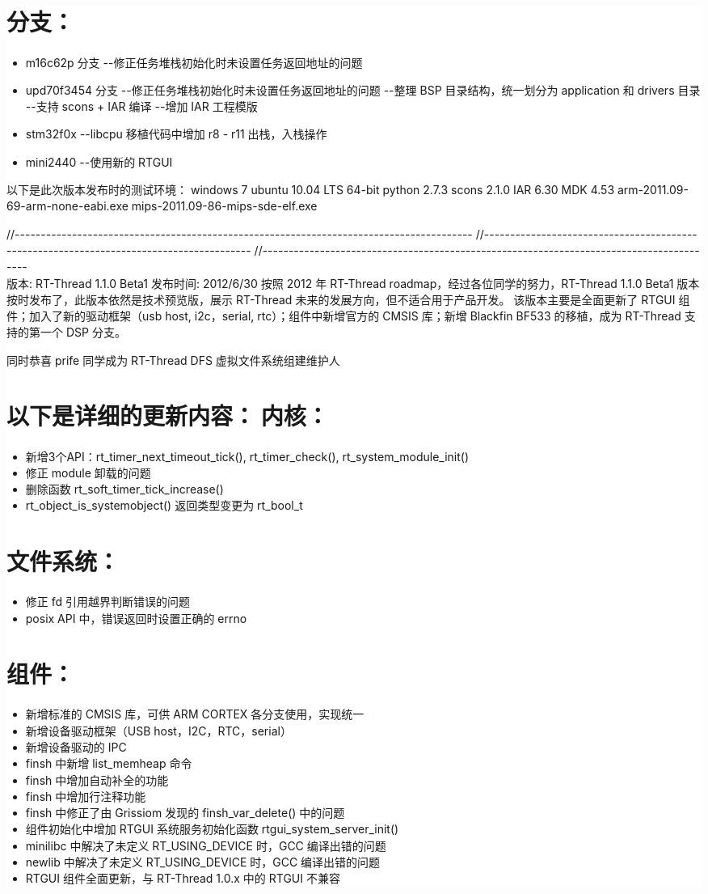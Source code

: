 分支：
=====
- m16c62p 分支
--修正任务堆栈初始化时未设置任务返回地址的问题

- upd70f3454 分支
--修正任务堆栈初始化时未设置任务返回地址的问题
--整理 BSP 目录结构，统一划分为 application 和 drivers 目录
--支持 scons + IAR 编译
--增加 IAR 工程模版

- stm32f0x
--libcpu 移植代码中增加 r8 - r11 出栈，入栈操作

- mini2440
--使用新的 RTGUI

以下是此次版本发布时的测试环境：
windows 7
ubuntu 10.04 LTS 64-bit
python 2.7.3
scons 2.1.0
IAR 6.30
MDK 4.53
arm-2011.09-69-arm-none-eabi.exe
mips-2011.09-86-mips-sde-elf.exe

//----------------------------------------------------------------------------------------
//----------------------------------------------------------------------------------------
//----------------------------------------------------------------------------------------	
版本: RT-Thread 1.1.0 Beta1
发布时间: 2012/6/30	
按照 2012 年 RT-Thread roadmap，经过各位同学的努力，RT-Thread 1.1.0 Beta1 版本按时发布了，此版本依然是技术预览版，展示 RT-Thread 未来的发展方向，但不适合用于产品开发。
该版本主要是全面更新了 RTGUI 组件；加入了新的驱动框架（usb host, i2c，serial, rtc）；组件中新增官方的 CMSIS 库；新增 Blackfin BF533 的移植，成为 RT-Thread 支持的第一个 DSP 分支。

同时恭喜 prife 同学成为 RT-Thread DFS 虚拟文件系统组建维护人

以下是详细的更新内容：
内核：
=====
- 新增3个API：rt_timer_next_timeout_tick(), rt_timer_check(), rt_system_module_init()
- 修正 module 卸载的问题
- 删除函数 rt_soft_timer_tick_increase()
- rt_object_is_systemobject() 返回类型变更为 rt_bool_t

文件系统：
=========
- 修正 fd 引用越界判断错误的问题
- posix API 中，错误返回时设置正确的 errno

组件：
=========
- 新增标准的 CMSIS 库，可供 ARM CORTEX 各分支使用，实现统一
- 新增设备驱动框架（USB host，I2C，RTC，serial）
- 新增设备驱动的 IPC
- finsh 中新增 list_memheap 命令
- finsh 中增加自动补全的功能
- finsh 中增加行注释功能
- finsh 中修正了由 Grissiom 发现的 finsh_var_delete() 中的问题
- 组件初始化中增加 RTGUI 系统服务初始化函数 rtgui_system_server_init()
- minilibc 中解决了未定义 RT_USING_DEVICE 时，GCC 编译出错的问题
- newlib 中解决了未定义 RT_USING_DEVICE 时，GCC 编译出错的问题
- RTGUI 组件全面更新，与 RT-Thread 1.0.x 中的 RTGUI 不兼容
